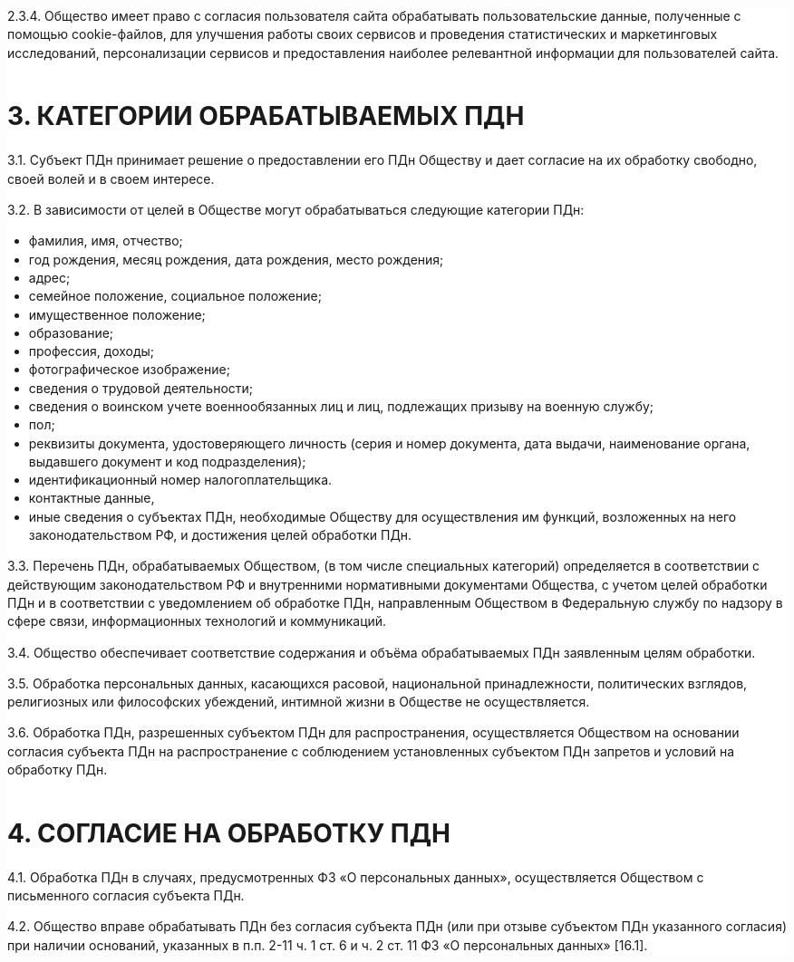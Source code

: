 2.3.4.    Общество имеет право с согласия пользователя сайта обрабатывать пользовательские данные, полученные с помощью cookie-файлов, для улучшения работы своих сервисов и проведения статистических и маркетинговых исследований, персонализации сервисов и предоставления наиболее релевантной информации для пользователей сайта.

# 3. КАТЕГОРИИ ОБРАБАТЫВАЕМЫХ ПДН
3.1. Субъект ПДн принимает решение о предоставлении его ПДн Обществу и дает согласие на их обработку свободно, своей волей и в своем интересе.

3.2. В зависимости от целей в Обществе могут обрабатываться следующие категории ПДн:

* фамилия, имя, отчество;
* год рождения, месяц рождения, дата рождения, место рождения;
* адрес;
* семейное положение, социальное положение;
* имущественное положение;
* образование;
* профессия, доходы;
* фотографическое изображение;
* сведения о трудовой деятельности;
* сведения о воинском учете военнообязанных лиц и лиц, подлежащих призыву на военную службу;
* пол;
* реквизиты документа, удостоверяющего личность (серия и номер документа, дата выдачи, наименование органа, выдавшего документ и код подразделения);
* идентификационный номер налогоплательщика.
* контактные данные,
* иные сведения о субъектах ПДн, необходимые Обществу для осуществления им функций, возложенных на него законодательством РФ, и достижения целей обработки ПДн.

3.3. Перечень ПДн, обрабатываемых Обществом, (в том числе специальных категорий) определяется в соответствии с действующим законодательством РФ и внутренними нормативными документами Общества, с учетом целей обработки ПДн и в соответствии с уведомлением об обработке ПДн, направленным Обществом в Федеральную службу по надзору в сфере связи, информационных технологий и коммуникаций.

3.4. Общество обеспечивает соответствие содержания и объёма обрабатываемых ПДн заявленным целям обработки.

3.5. Обработка персональных данных, касающихся расовой, национальной принадлежности, политических взглядов, религиозных или философских убеждений, интимной жизни в Обществе не осуществляется.

3.6. Обработка ПДн, разрешенных субъектом ПДн для распространения, осуществляется Обществом на основании согласия субъекта ПДн на распространение с соблюдением установленных субъектом ПДн запретов и условий на обработку ПДн.

# 4. СОГЛАСИЕ НА ОБРАБОТКУ ПДН
4.1. Обработка ПДн в случаях, предусмотренных ФЗ «О персональных данных», осуществляется Обществом с письменного согласия субъекта ПДн.

4.2. Общество вправе обрабатывать ПДн без согласия субъекта ПДн (или при отзыве субъектом ПДн указанного согласия) при наличии оснований, указанных в п.п. 2-11 ч. 1 ст. 6 и ч. 2 ст. 11 ФЗ «О персональных данных» [16.1].
